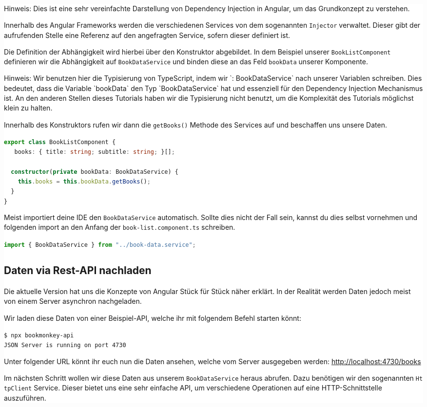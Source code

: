 <div class="alert alert-info">Hinweis: Dies ist eine sehr vereinfachte Darstellung von Dependency Injection in Angular, um das Grundkonzept zu verstehen. </div>

Innerhalb des Angular Frameworks werden die verschiedenen Services von dem sogenannten `Injector` verwaltet.
Dieser gibt der aufrufenden Stelle eine Referenz auf den angefragten Service, sofern dieser definiert ist.

Die Definition der Abhängigkeit wird hierbei über den Konstruktor abgebildet. In dem Beispiel unserer `BookListComponent` definieren wir die Abhängigkeit auf `BookDataService` und binden diese an das Feld `bookData` unserer Komponente.

<div class="alert alert-info">Hinweis: Wir benutzen hier die Typisierung von TypeScript, indem wir `: BookDataService` nach unserer Variablen schreiben. Dies bedeutet, dass die Variable `bookData` den Typ `BookDataService` hat und essenziell für den Dependency Injection Mechanismus ist. An den anderen Stellen dieses Tutorials haben wir die Typisierung nicht benutzt, um die Komplexität des Tutorials möglichst klein zu halten.</div>

Innerhalb des Konstruktors rufen wir dann die `getBooks()` Methode des Services auf und beschaffen uns unsere Daten.

```typescript
export class BookListComponent {
   books: { title: string; subtitle: string; }[];

  constructor(private bookData: BookDataService) {
    this.books = this.bookData.getBooks();
  }
}
```

Meist importiert deine IDE den `BookDataService` automatisch.
Sollte dies nicht der Fall sein, kannst du dies selbst vornehmen und folgenden import an den Anfang der `book-list.component.ts` schreiben.

```typescript
import { BookDataService } from "../book-data.service";
```

## Daten via Rest-API nachladen

Die aktuelle Version hat uns die Konzepte von Angular Stück für Stück näher erklärt. In der Realität werden Daten jedoch meist von einem Server asynchron nachgeladen.

Wir laden diese Daten von einer Beispiel-API, welche ihr mit folgendem Befehl starten könnt:

```bash
$ npx bookmonkey-api
JSON Server is running on port 4730
```

Unter folgender URL könnt ihr euch nun die Daten ansehen, welche vom Server ausgegeben werden: <a href="http://localhost:4730/books" target="_blank">http://localhost:4730/books</a>

Im nächsten Schritt wollen wir diese Daten aus unserem `BookDataService` heraus abrufen. Dazu benötigen wir den sogenannten `HttpClient` Service. Dieser bietet uns eine sehr einfache API, um verschiedene Operationen auf eine HTTP-Schnittstelle auszuführen.
